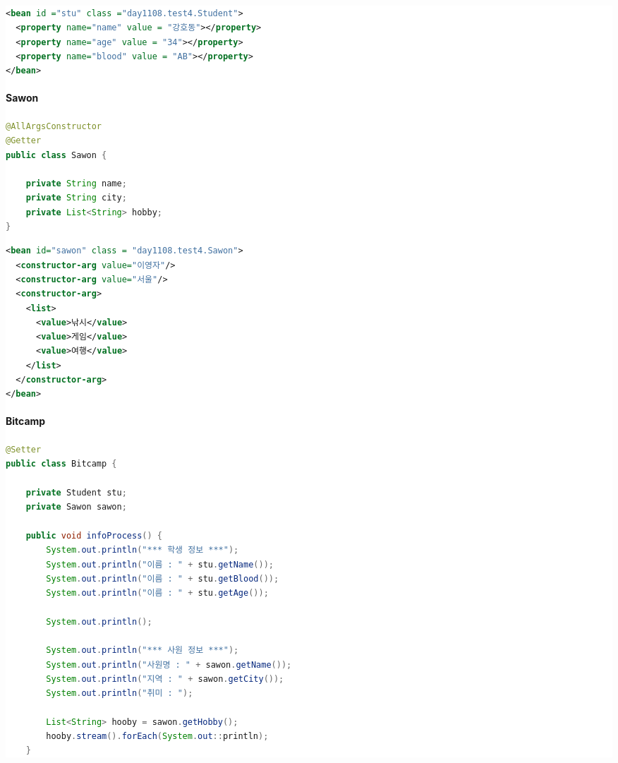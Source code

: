 ```xml
<bean id ="stu" class ="day1108.test4.Student">
  <property name="name" value = "강호동"></property>
  <property name="age" value = "34"></property>
  <property name="blood" value = "AB"></property>
</bean>
```

#### Sawon

```java
@AllArgsConstructor
@Getter
public class Sawon {
	
	private String name;
	private String city;
	private List<String> hobby;
}
```

```xml
<bean id="sawon" class = "day1108.test4.Sawon">
  <constructor-arg value="이영자"/>
  <constructor-arg value="서울"/>
  <constructor-arg>
    <list>
      <value>낚시</value>
      <value>게임</value>
      <value>여행</value>
    </list>
  </constructor-arg>
</bean>
```

#### Bitcamp

```java
@Setter
public class Bitcamp {
	
	private Student stu;
	private Sawon sawon;
	
	public void infoProcess() {
		System.out.println("*** 학생 정보 ***");
		System.out.println("이름 : " + stu.getName());
		System.out.println("이름 : " + stu.getBlood());
		System.out.println("이름 : " + stu.getAge());
		
		System.out.println();
		
		System.out.println("*** 사원 정보 ***");
		System.out.println("사원명 : " + sawon.getName());
		System.out.println("지역 : " + sawon.getCity());
		System.out.println("취미 : ");
		
		List<String> hooby = sawon.getHobby();
		hooby.stream().forEach(System.out::println);
	}
```
